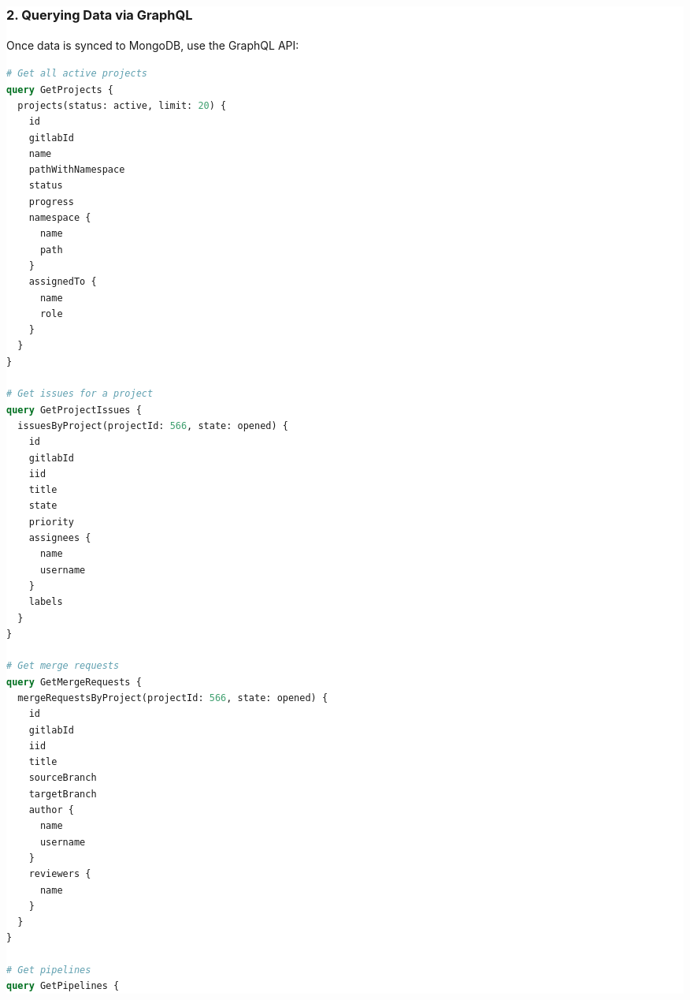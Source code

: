 
### 2. Querying Data via GraphQL

Once data is synced to MongoDB, use the GraphQL API:

```graphql
# Get all active projects
query GetProjects {
  projects(status: active, limit: 20) {
    id
    gitlabId
    name
    pathWithNamespace
    status
    progress
    namespace {
      name
      path
    }
    assignedTo {
      name
      role
    }
  }
}

# Get issues for a project
query GetProjectIssues {
  issuesByProject(projectId: 566, state: opened) {
    id
    gitlabId
    iid
    title
    state
    priority
    assignees {
      name
      username
    }
    labels
  }
}

# Get merge requests
query GetMergeRequests {
  mergeRequestsByProject(projectId: 566, state: opened) {
    id
    gitlabId
    iid
    title
    sourceBranch
    targetBranch
    author {
      name
      username
    }
    reviewers {
      name
    }
  }
}

# Get pipelines
query GetPipelines {
```